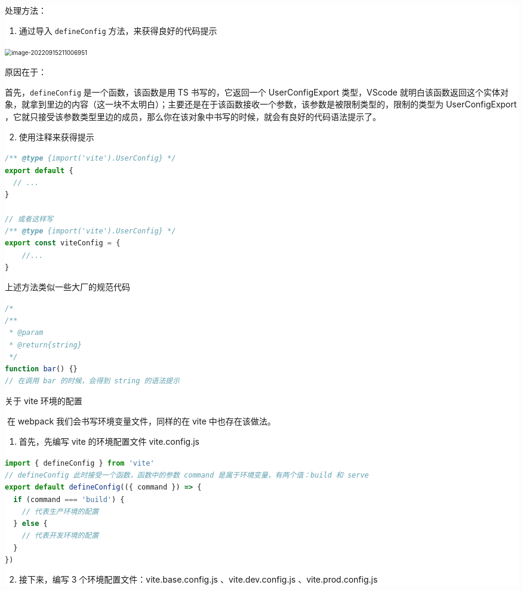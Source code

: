 处理方法：

1. 通过导入 `defineConfig` 方法，来获得良好的代码提示

<img src="D:\8.skill\Vite学习\笔记\vite教程\images\image-20220915211006951.png" alt="image-20220915211006951" style="zoom:70%;" />

原因在于：

首先，`defineConfig` 是一个函数，该函数是用 TS 书写的，它返回一个 UserConfigExport 类型，VScode 就明白该函数返回这个实体对象，就拿到里边的内容（这一块不太明白）；主要还是在于该函数接收一个参数，该参数是被限制类型的，限制的类型为 UserConfigExport ，它就只接受该参数类型里边的成员，那么你在该对象中书写的时候，就会有良好的代码语法提示了。

2. 使用注释来获得提示

```js
/** @type {import('vite').UserConfig} */
export default {
  // ...
}

// 或者这样写
/** @type {import('vite').UserConfig} */
export const viteConfig = {
    //...
}
```

上述方法类似一些大厂的规范代码

```js
/*
/**
 * @param
 * @return{string}
 */
function bar() {}
// 在调用 bar 的时候，会得到 string 的语法提示
```

关于 vite 环境的配置

​	在 webpack 我们会书写环境变量文件，同样的在 vite 中也存在该做法。

1. 首先，先编写 vite 的环境配置文件 vite.config.js

```js
import { defineConfig } from 'vite'
// defineConfig 此时接受一个函数，函数中的参数 command 是属于环境变量，有两个值：build 和 serve
export default defineConfig(({ command }) => {
  if (command === 'build') {
    // 代表生产环境的配置
  } else {
    // 代表开发环境的配置
  }
})
```

2. 接下来，编写 3 个环境配置文件：vite.base.config.js 、vite.dev.config.js 、vite.prod.config.js
